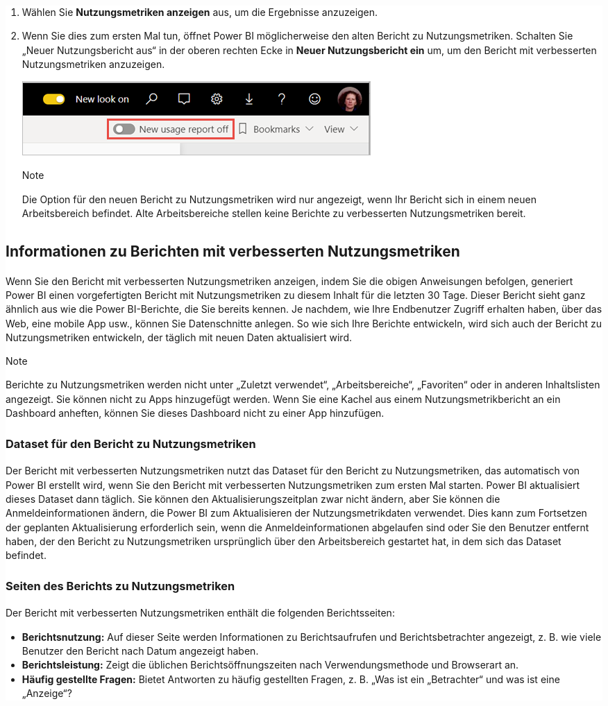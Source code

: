 1. Wählen Sie **Nutzungsmetriken anzeigen** aus, um die Ergebnisse anzuzeigen.
2. Wenn Sie dies zum ersten Mal tun, öffnet Power BI möglicherweise den alten Bericht zu Nutzungsmetriken. Schalten Sie „Neuer Nutzungsbericht aus“ in der oberen rechten Ecke in **Neuer Nutzungsbericht ein** um, um den Bericht mit verbesserten Nutzungsmetriken anzuzeigen.

    ![Zum neuen Bericht zu Nutzungsmetriken wechseln](media/service-modern-usage-metrics/power-bi-modern-usage-metrics-on.png)

    > [!NOTE]
    > Die Option für den neuen Bericht zu Nutzungsmetriken wird nur angezeigt, wenn Ihr Bericht sich in einem neuen Arbeitsbereich befindet. Alte Arbeitsbereiche stellen keine Berichte zu verbesserten Nutzungsmetriken bereit.

## <a name="about-the-improved-usage-metrics-report"></a>Informationen zu Berichten mit verbesserten Nutzungsmetriken

Wenn Sie den Bericht mit verbesserten Nutzungsmetriken anzeigen, indem Sie die obigen Anweisungen befolgen, generiert Power BI einen vorgefertigten Bericht mit Nutzungsmetriken zu diesem Inhalt für die letzten 30 Tage. Dieser Bericht sieht ganz ähnlich aus wie die Power BI-Berichte, die Sie bereits kennen. Je nachdem, wie Ihre Endbenutzer Zugriff erhalten haben, über das Web, eine mobile App usw., können Sie Datenschnitte anlegen. So wie sich Ihre Berichte entwickeln, wird sich auch der Bericht zu Nutzungsmetriken entwickeln, der täglich mit neuen Daten aktualisiert wird.

> [!NOTE]
> Berichte zu Nutzungsmetriken werden nicht unter „Zuletzt verwendet“, „Arbeitsbereiche“, „Favoriten“ oder in anderen Inhaltslisten angezeigt. Sie können nicht zu Apps hinzugefügt werden. Wenn Sie eine Kachel aus einem Nutzungsmetrikbericht an ein Dashboard anheften, können Sie dieses Dashboard nicht zu einer App hinzufügen.

### <a name="usage-metrics-report-dataset"></a>Dataset für den Bericht zu Nutzungsmetriken

Der Bericht mit verbesserten Nutzungsmetriken nutzt das Dataset für den Bericht zu Nutzungsmetriken, das automatisch von Power BI erstellt wird, wenn Sie den Bericht mit verbesserten Nutzungsmetriken zum ersten Mal starten. Power BI aktualisiert dieses Dataset dann täglich. Sie können den Aktualisierungszeitplan zwar nicht ändern, aber Sie können die Anmeldeinformationen ändern, die Power BI zum Aktualisieren der Nutzungsmetrikdaten verwendet. Dies kann zum Fortsetzen der geplanten Aktualisierung erforderlich sein, wenn die Anmeldeinformationen abgelaufen sind oder Sie den Benutzer entfernt haben, der den Bericht zu Nutzungsmetriken ursprünglich über den Arbeitsbereich gestartet hat, in dem sich das Dataset befindet.

### <a name="usage-metrics-report-pages"></a>Seiten des Berichts zu Nutzungsmetriken

Der Bericht mit verbesserten Nutzungsmetriken enthält die folgenden Berichtsseiten:

- **Berichtsnutzung:** Auf dieser Seite werden Informationen zu Berichtsaufrufen und Berichtsbetrachter angezeigt, z. B. wie viele Benutzer den Bericht nach Datum angezeigt haben.
- **Berichtsleistung:** Zeigt die üblichen Berichtsöffnungszeiten nach Verwendungsmethode und Browserart an.
- **Häufig gestellte Fragen:** Bietet Antworten zu häufig gestellten Fragen, z. B. „Was ist ein „Betrachter“ und was ist eine „Anzeige“?
